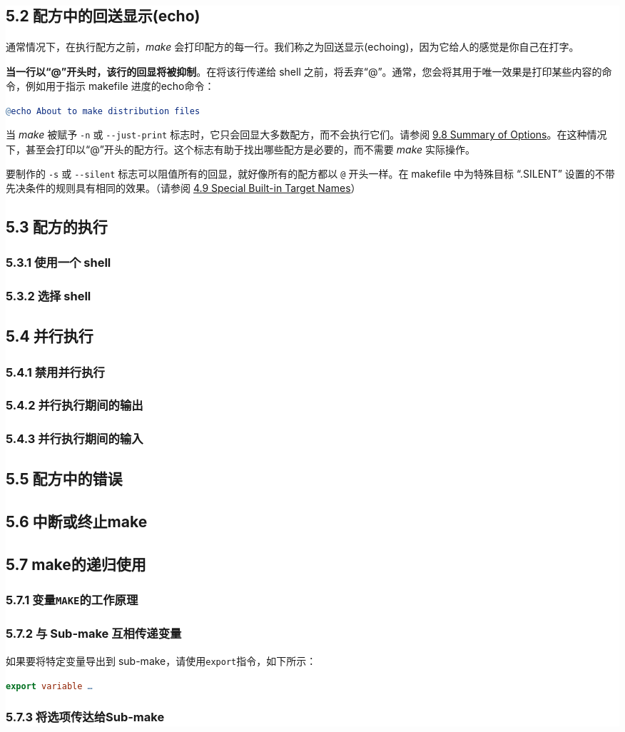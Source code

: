## 5.2 配方中的回送显示(echo)
通常情况下，在执行配方之前，*make* 会打印配方的每一行。我们称之为回送显示(echoing)，因为它给人的感觉是你自己在打字。

**当一行以“@”开头时，该行的回显将被抑制**。在将该行传递给 shell 之前，将丢弃“@”。通常，您会将其用于唯一效果是打印某些内容的命令，例如用于指示 makefile 进度的echo命令：

```makefile
@echo About to make distribution files
```

当 *make* 被赋予 `-n` 或 `--just-print` 标志时，它只会回显大多数配方，而不会执行它们。请参阅 [9.8 Summary of Options](https://www.gnu.org/software/make/manual/make.html#Options-Summary)。在这种情况下，甚至会打印以“@”开头的配方行。这个标志有助于找出哪些配方是必要的，而不需要 *make* 实际操作。

要制作的 `-s` 或 `--silent` 标志可以阻值所有的回显，就好像所有的配方都以 `@` 开头一样。在 makefile 中为特殊目标 “.SILENT” 设置的不带先决条件的规则具有相同的效果。（请参阅 [4.9 Special Built-in Target Names](https://www.gnu.org/software/make/manual/make.html#Special-Targets)）

## 5.3 配方的执行

### 5.3.1 使用一个 shell

### 5.3.2 选择 shell

## 5.4 并行执行

### 5.4.1 禁用并行执行

### 5.4.2 并行执行期间的输出

### 5.4.3 并行执行期间的输入

## 5.5 配方中的错误

## 5.6 中断或终止make

## 5.7 make的递归使用

### 5.7.1 变量`MAKE`的工作原理

### 5.7.2 与 Sub-make 互相传递变量

如果要将特定变量导出到 sub-make，请使用`export`指令，如下所示：
```makefile
export variable …
```

### 5.7.3 将选项传达给Sub-make
